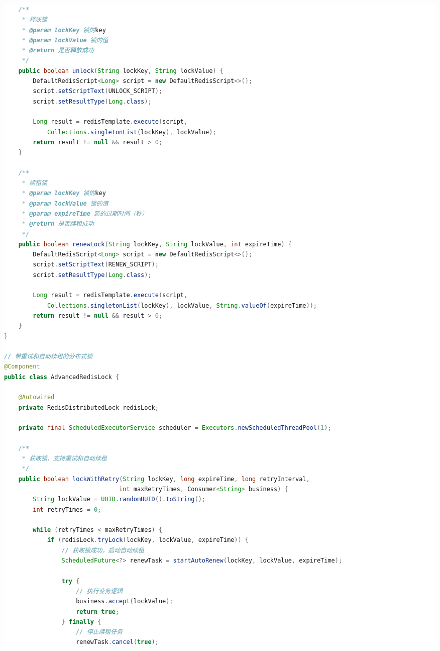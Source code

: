 ```java
    /**
     * 释放锁
     * @param lockKey 锁的key
     * @param lockValue 锁的值
     * @return 是否释放成功
     */
    public boolean unlock(String lockKey, String lockValue) {
        DefaultRedisScript<Long> script = new DefaultRedisScript<>();
        script.setScriptText(UNLOCK_SCRIPT);
        script.setResultType(Long.class);

        Long result = redisTemplate.execute(script,
            Collections.singletonList(lockKey), lockValue);
        return result != null && result > 0;
    }

    /**
     * 续租锁
     * @param lockKey 锁的key
     * @param lockValue 锁的值
     * @param expireTime 新的过期时间（秒）
     * @return 是否续租成功
     */
    public boolean renewLock(String lockKey, String lockValue, int expireTime) {
        DefaultRedisScript<Long> script = new DefaultRedisScript<>();
        script.setScriptText(RENEW_SCRIPT);
        script.setResultType(Long.class);

        Long result = redisTemplate.execute(script,
            Collections.singletonList(lockKey), lockValue, String.valueOf(expireTime));
        return result != null && result > 0;
    }
}

// 带重试和自动续租的分布式锁
@Component
public class AdvancedRedisLock {

    @Autowired
    private RedisDistributedLock redisLock;

    private final ScheduledExecutorService scheduler = Executors.newScheduledThreadPool(1);

    /**
     * 获取锁，支持重试和自动续租
     */
    public boolean lockWithRetry(String lockKey, long expireTime, long retryInterval,
                                int maxRetryTimes, Consumer<String> business) {
        String lockValue = UUID.randomUUID().toString();
        int retryTimes = 0;

        while (retryTimes < maxRetryTimes) {
            if (redisLock.tryLock(lockKey, lockValue, expireTime)) {
                // 获取锁成功，启动自动续租
                ScheduledFuture<?> renewTask = startAutoRenew(lockKey, lockValue, expireTime);

                try {
                    // 执行业务逻辑
                    business.accept(lockValue);
                    return true;
                } finally {
                    // 停止续租任务
                    renewTask.cancel(true);
```